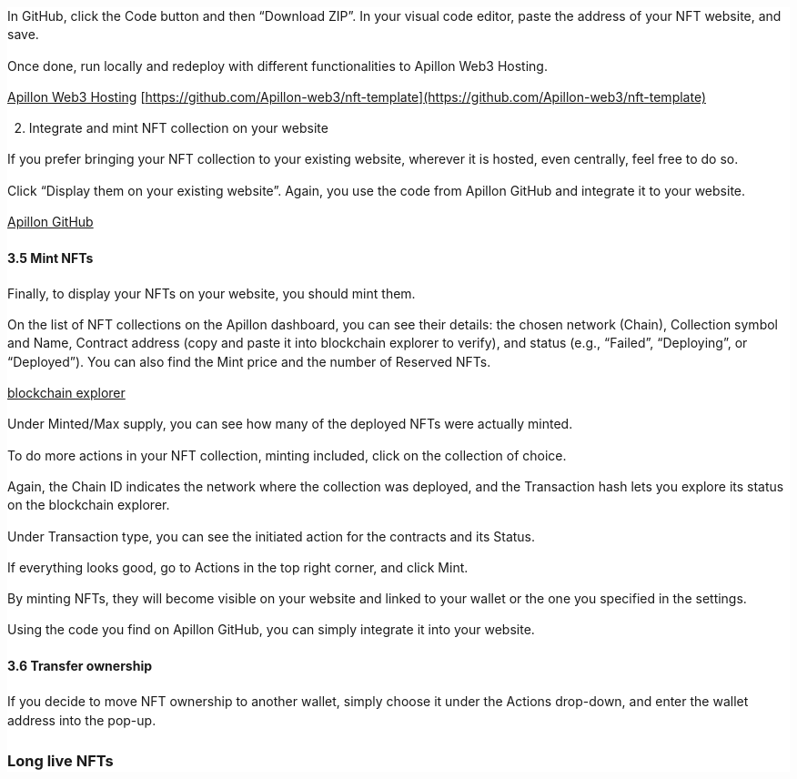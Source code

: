 In GitHub, click the Code button and then “Download ZIP”. In your visual code editor, paste the address of your NFT website, and save.


Once done, run locally and redeploy with different functionalities to Apillon Web3 Hosting.

[Apillon Web3 Hosting](https://wiki.apillon.io/build/2-web3-services.html#web3-hosting)
[https://github.com/Apillon-web3/nft-template](https://github.com/Apillon-web3/nft-template)

2. Integrate and mint NFT collection on your website


If you prefer bringing your NFT collection to your existing website, wherever it is hosted, even centrally, feel free to do so.


Click “Display them on your existing website”. Again, you use the code from Apillon GitHub and integrate it to your website.

[Apillon GitHub](https://github.com/Apillon-web3/nft-template)

#### 3.5 Mint NFTs


Finally, to display your NFTs on your website, you should mint them.


On the list of NFT collections on the Apillon dashboard, you can see their details: the chosen network (Chain), Collection symbol and Name, Contract address (copy and paste it into blockchain explorer to verify), and status (e.g., “Failed”, “Deploying”, or “Deployed”). You can also find the Mint price and the number of Reserved NFTs.

[blockchain explorer](https://astar.subscan.io/)

Under Minted/Max supply, you can see how many of the deployed NFTs were actually minted.


To do more actions in your NFT collection, minting included, click on the collection of choice.


Again, the Chain ID indicates the network where the collection was deployed, and the Transaction hash lets you explore its status on the blockchain explorer.


Under Transaction type, you can see the initiated action for the contracts and its Status.


If everything looks good, go to Actions in the top right corner, and click Mint.


By minting NFTs, they will become visible on your website and linked to your wallet or the one you specified in the settings.


Using the code you find on Apillon GitHub, you can simply integrate it into your website.


#### 3.6 Transfer ownership


If you decide to move NFT ownership to another wallet, simply choose it under the Actions drop-down, and enter the wallet address into the pop-up.


### Long live NFTs
